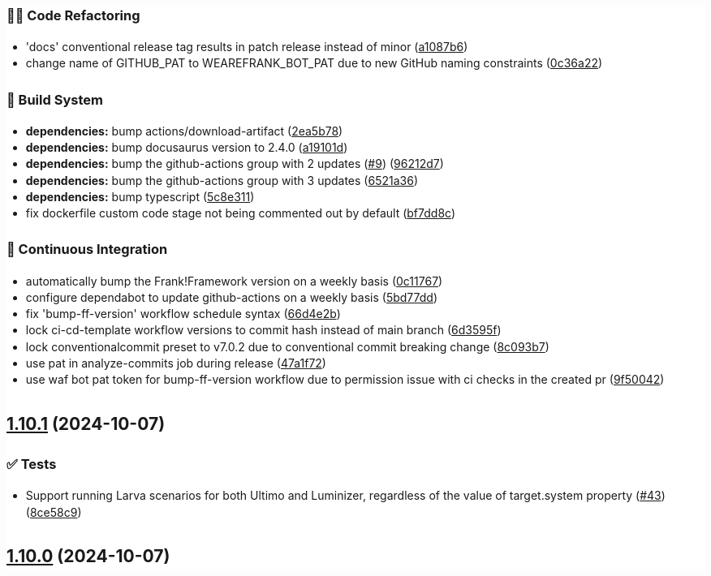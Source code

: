 ### 🧑‍💻 Code Refactoring

* 'docs' conventional release tag results in patch release instead of minor ([a1087b6](https://github.com/wearefrank/morcoreintegration/commit/a1087b62401f0d00b55cced62198d54cebb13b71))
* change name of GITHUB_PAT to WEAREFRANK_BOT_PAT due to new GitHub naming constraints ([0c36a22](https://github.com/wearefrank/morcoreintegration/commit/0c36a22c1bbea81e49ac8178b51738cd3bbbd161))

### 🤖 Build System

* **dependencies:** bump actions/download-artifact ([2ea5b78](https://github.com/wearefrank/morcoreintegration/commit/2ea5b78afec97e0beda8c9677f3fe1e284dca3bc))
* **dependencies:** bump docusaurus version to 2.4.0 ([a19101d](https://github.com/wearefrank/morcoreintegration/commit/a19101dbd256bd4290145ca606a29296095af055))
* **dependencies:** bump the github-actions group with 2 updates ([#9](https://github.com/wearefrank/morcoreintegration/issues/9)) ([96212d7](https://github.com/wearefrank/morcoreintegration/commit/96212d7f9c6cd9a6022f8636170a19a72d5dc24d))
* **dependencies:** bump the github-actions group with 3 updates ([6521a36](https://github.com/wearefrank/morcoreintegration/commit/6521a36a98a34d0f964caf207ab4cd78ef0ae806))
* **dependencies:** bump typescript ([5c8e311](https://github.com/wearefrank/morcoreintegration/commit/5c8e311207d7da46b056e47543c5f798369a5d9a))
* fix dockerfile custom code stage not being commented out by default ([bf7dd8c](https://github.com/wearefrank/morcoreintegration/commit/bf7dd8c0b671952cd417c124a82a74abddbd6670))

### 🔁 Continuous Integration

* automatically bump the Frank!Framework version on a weekly basis ([0c11767](https://github.com/wearefrank/morcoreintegration/commit/0c11767380fe0c28aa4fde2406436426aca93eda))
* configure dependabot to update github-actions on a weekly basis ([5bd77dd](https://github.com/wearefrank/morcoreintegration/commit/5bd77dd20db375c9fff04b63de38a2a5073db395))
* fix 'bump-ff-version' workflow schedule syntax ([66d4e2b](https://github.com/wearefrank/morcoreintegration/commit/66d4e2b084902a8df253ffd7e5554a4cc9259ab8))
* lock ci-cd-template workflow versions to commit hash instead of main branch ([6d3595f](https://github.com/wearefrank/morcoreintegration/commit/6d3595f2798e4e7df8dfdde0d4e531274fac8e79))
* lock conventionalcommit preset to v7.0.2 due to conventional commit breaking change ([8c093b7](https://github.com/wearefrank/morcoreintegration/commit/8c093b742bd39e3f3d73f783a2e03c8d23440887))
* use pat in analyze-commits job during release ([47a1f72](https://github.com/wearefrank/morcoreintegration/commit/47a1f7268a47dd1bccba8fa64f63424fdf221792))
* use waf bot pat token for bump-ff-version workflow due to permission issue with ci checks in the created pr ([9f50042](https://github.com/wearefrank/morcoreintegration/commit/9f50042a13d6135544af4ff1d36fa3fbd0ae360d))

## [1.10.1](https://github.com/wearefrank/morcoreintegration/compare/v1.10.0...v1.10.1) (2024-10-07)

### ✅ Tests

* Support running Larva scenarios for both Ultimo and Luminizer, regardless of the value of target.system property ([#43](https://github.com/wearefrank/morcoreintegration/issues/43)) ([8ce58c9](https://github.com/wearefrank/morcoreintegration/commit/8ce58c9e8c85758e3655ffd81bdcc63030f2706b))

## [1.10.0](https://github.com/wearefrank/morcoreintegration/compare/v1.9.5...v1.10.0) (2024-10-07)
